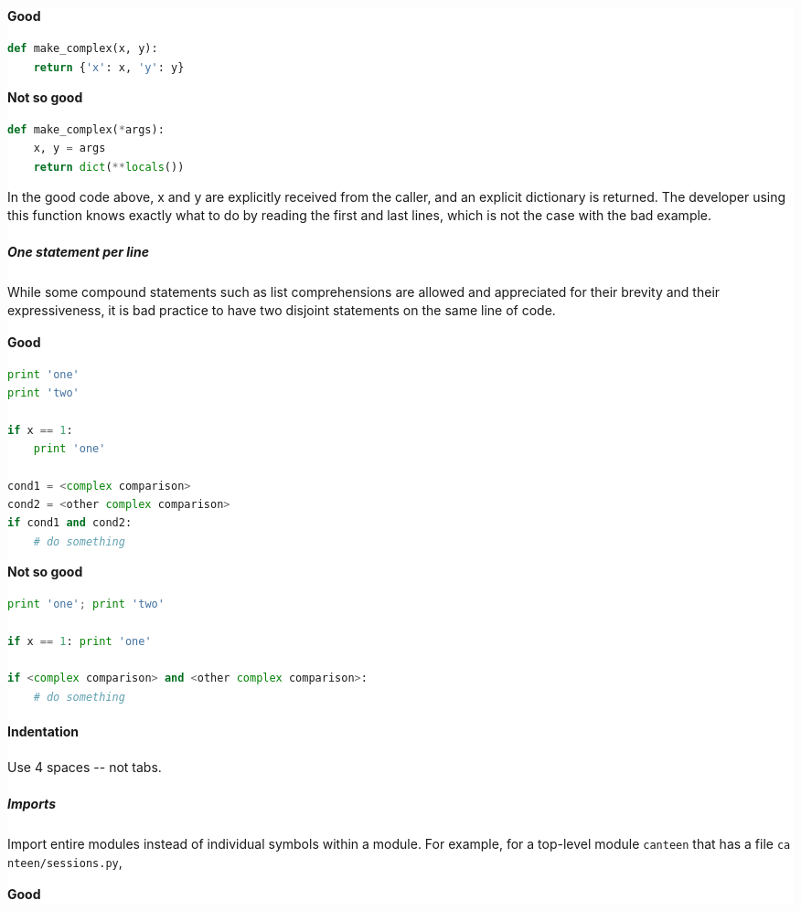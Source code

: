 **Good**
```python
def make_complex(x, y):
    return {'x': x, 'y': y}
```

**Not so good**
```python
def make_complex(*args):
    x, y = args
    return dict(**locals())
```

In the good code above, x and y are explicitly received from the caller, and an explicit dictionary is returned. The developer using this function knows exactly what to do by reading the first and last lines, which is not the case with the bad example.

##### One statement per line
While some compound statements such as list comprehensions are allowed and appreciated for their brevity and their expressiveness, it is bad practice to have two disjoint statements on the same line of code.

**Good**
```python
print 'one'
print 'two'

if x == 1:
    print 'one'

cond1 = <complex comparison>
cond2 = <other complex comparison>
if cond1 and cond2:
    # do something
```

**Not so good**
```python
print 'one'; print 'two'

if x == 1: print 'one'

if <complex comparison> and <other complex comparison>:
    # do something
```

#### Indentation

Use 4 spaces -- not tabs.

##### Imports

Import entire modules instead of individual symbols within a module. For example, for a top-level module `canteen` that has a file `canteen/sessions.py`,

**Good**
